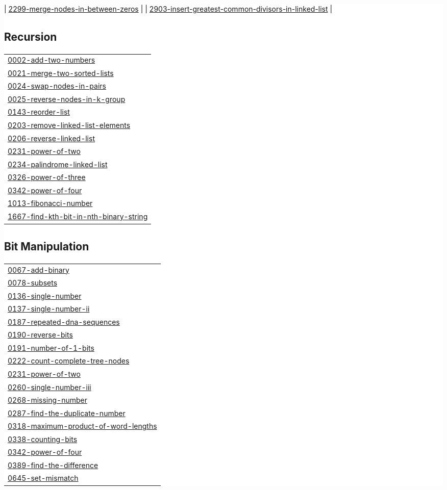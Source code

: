 | [2299-merge-nodes-in-between-zeros](https://github.com/apurvakumbhare/Apurva_java/tree/master/2299-merge-nodes-in-between-zeros) |
| [2903-insert-greatest-common-divisors-in-linked-list](https://github.com/apurvakumbhare/Apurva_java/tree/master/2903-insert-greatest-common-divisors-in-linked-list) |
## Recursion
|  |
| ------- |
| [0002-add-two-numbers](https://github.com/apurvakumbhare/Apurva_java/tree/master/0002-add-two-numbers) |
| [0021-merge-two-sorted-lists](https://github.com/apurvakumbhare/Apurva_java/tree/master/0021-merge-two-sorted-lists) |
| [0024-swap-nodes-in-pairs](https://github.com/apurvakumbhare/Apurva_java/tree/master/0024-swap-nodes-in-pairs) |
| [0025-reverse-nodes-in-k-group](https://github.com/apurvakumbhare/Apurva_java/tree/master/0025-reverse-nodes-in-k-group) |
| [0143-reorder-list](https://github.com/apurvakumbhare/Apurva_java/tree/master/0143-reorder-list) |
| [0203-remove-linked-list-elements](https://github.com/apurvakumbhare/Apurva_java/tree/master/0203-remove-linked-list-elements) |
| [0206-reverse-linked-list](https://github.com/apurvakumbhare/Apurva_java/tree/master/0206-reverse-linked-list) |
| [0231-power-of-two](https://github.com/apurvakumbhare/Apurva_java/tree/master/0231-power-of-two) |
| [0234-palindrome-linked-list](https://github.com/apurvakumbhare/Apurva_java/tree/master/0234-palindrome-linked-list) |
| [0326-power-of-three](https://github.com/apurvakumbhare/Apurva_java/tree/master/0326-power-of-three) |
| [0342-power-of-four](https://github.com/apurvakumbhare/Apurva_java/tree/master/0342-power-of-four) |
| [1013-fibonacci-number](https://github.com/apurvakumbhare/Apurva_java/tree/master/1013-fibonacci-number) |
| [1667-find-kth-bit-in-nth-binary-string](https://github.com/apurvakumbhare/Apurva_java/tree/master/1667-find-kth-bit-in-nth-binary-string) |
## Bit Manipulation
|  |
| ------- |
| [0067-add-binary](https://github.com/apurvakumbhare/Apurva_java/tree/master/0067-add-binary) |
| [0078-subsets](https://github.com/apurvakumbhare/Apurva_java/tree/master/0078-subsets) |
| [0136-single-number](https://github.com/apurvakumbhare/Apurva_java/tree/master/0136-single-number) |
| [0137-single-number-ii](https://github.com/apurvakumbhare/Apurva_java/tree/master/0137-single-number-ii) |
| [0187-repeated-dna-sequences](https://github.com/apurvakumbhare/Apurva_java/tree/master/0187-repeated-dna-sequences) |
| [0190-reverse-bits](https://github.com/apurvakumbhare/Apurva_java/tree/master/0190-reverse-bits) |
| [0191-number-of-1-bits](https://github.com/apurvakumbhare/Apurva_java/tree/master/0191-number-of-1-bits) |
| [0222-count-complete-tree-nodes](https://github.com/apurvakumbhare/Apurva_java/tree/master/0222-count-complete-tree-nodes) |
| [0231-power-of-two](https://github.com/apurvakumbhare/Apurva_java/tree/master/0231-power-of-two) |
| [0260-single-number-iii](https://github.com/apurvakumbhare/Apurva_java/tree/master/0260-single-number-iii) |
| [0268-missing-number](https://github.com/apurvakumbhare/Apurva_java/tree/master/0268-missing-number) |
| [0287-find-the-duplicate-number](https://github.com/apurvakumbhare/Apurva_java/tree/master/0287-find-the-duplicate-number) |
| [0318-maximum-product-of-word-lengths](https://github.com/apurvakumbhare/Apurva_java/tree/master/0318-maximum-product-of-word-lengths) |
| [0338-counting-bits](https://github.com/apurvakumbhare/Apurva_java/tree/master/0338-counting-bits) |
| [0342-power-of-four](https://github.com/apurvakumbhare/Apurva_java/tree/master/0342-power-of-four) |
| [0389-find-the-difference](https://github.com/apurvakumbhare/Apurva_java/tree/master/0389-find-the-difference) |
| [0645-set-mismatch](https://github.com/apurvakumbhare/Apurva_java/tree/master/0645-set-mismatch) |
